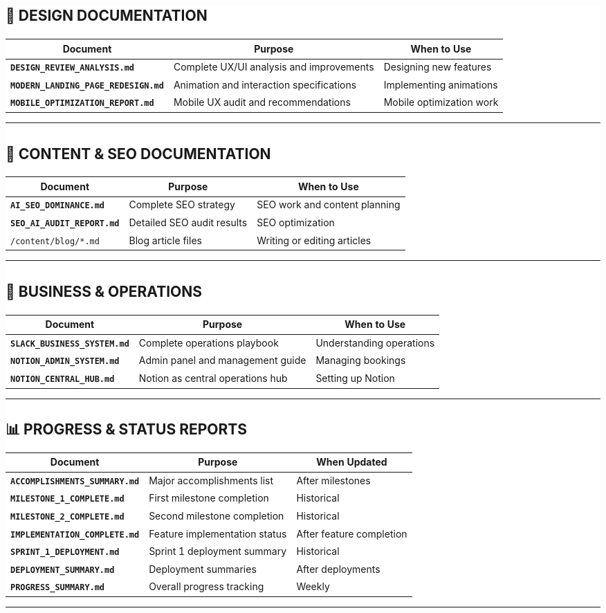 
## 🎨 DESIGN DOCUMENTATION

| Document | Purpose | When to Use |
|----------|---------|-------------|
| **`DESIGN_REVIEW_ANALYSIS.md`** | Complete UX/UI analysis and improvements | Designing new features |
| **`MODERN_LANDING_PAGE_REDESIGN.md`** | Animation and interaction specifications | Implementing animations |
| **`MOBILE_OPTIMIZATION_REPORT.md`** | Mobile UX audit and recommendations | Mobile optimization work |

---

## 📝 CONTENT & SEO DOCUMENTATION

| Document | Purpose | When to Use |
|----------|---------|-------------|
| **`AI_SEO_DOMINANCE.md`** | Complete SEO strategy | SEO work and content planning |
| **`SEO_AI_AUDIT_REPORT.md`** | Detailed SEO audit results | SEO optimization |
| `/content/blog/*.md` | Blog article files | Writing or editing articles |

---

## 💼 BUSINESS & OPERATIONS

| Document | Purpose | When to Use |
|----------|---------|-------------|
| **`SLACK_BUSINESS_SYSTEM.md`** | Complete operations playbook | Understanding operations |
| **`NOTION_ADMIN_SYSTEM.md`** | Admin panel and management guide | Managing bookings |
| **`NOTION_CENTRAL_HUB.md`** | Notion as central operations hub | Setting up Notion |

---

## 📊 PROGRESS & STATUS REPORTS

| Document | Purpose | When Updated |
|----------|---------|--------------|
| **`ACCOMPLISHMENTS_SUMMARY.md`** | Major accomplishments list | After milestones |
| **`MILESTONE_1_COMPLETE.md`** | First milestone completion | Historical |
| **`MILESTONE_2_COMPLETE.md`** | Second milestone completion | Historical |
| **`IMPLEMENTATION_COMPLETE.md`** | Feature implementation status | After feature completion |
| **`SPRINT_1_DEPLOYMENT.md`** | Sprint 1 deployment summary | Historical |
| **`DEPLOYMENT_SUMMARY.md`** | Deployment summaries | After deployments |
| **`PROGRESS_SUMMARY.md`** | Overall progress tracking | Weekly |

---